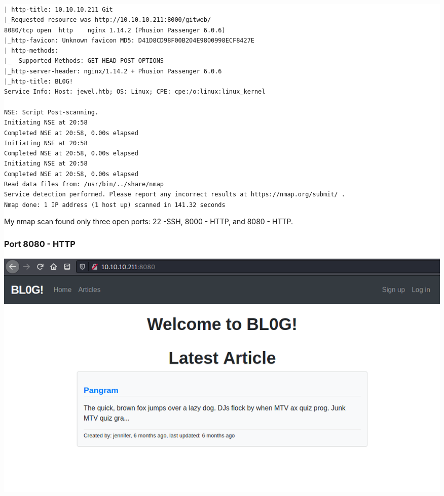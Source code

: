 ```text
| http-title: 10.10.10.211 Git
|_Requested resource was http://10.10.10.211:8000/gitweb/
8080/tcp open  http    nginx 1.14.2 (Phusion Passenger 6.0.6)
|_http-favicon: Unknown favicon MD5: D41D8CD98F00B204E9800998ECF8427E
| http-methods: 
|_  Supported Methods: GET HEAD POST OPTIONS
|_http-server-header: nginx/1.14.2 + Phusion Passenger 6.0.6
|_http-title: BL0G!
Service Info: Host: jewel.htb; OS: Linux; CPE: cpe:/o:linux:linux_kernel

NSE: Script Post-scanning.
Initiating NSE at 20:58
Completed NSE at 20:58, 0.00s elapsed
Initiating NSE at 20:58
Completed NSE at 20:58, 0.00s elapsed
Initiating NSE at 20:58
Completed NSE at 20:58, 0.00s elapsed
Read data files from: /usr/bin/../share/nmap
Service detection performed. Please report any incorrect results at https://nmap.org/submit/ .
Nmap done: 1 IP address (1 host up) scanned in 141.32 seconds
```

My nmap scan found only three open ports: 22 -SSH, 8000 - HTTP, and 8080 - HTTP.

### Port 8080 - HTTP

![](/assets/img/1-bl0g.png)
